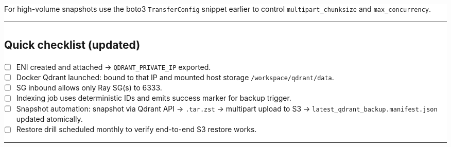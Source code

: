 For high-volume snapshots use the boto3 `TransferConfig` snippet earlier to control `multipart_chunksize` and `max_concurrency`.

---

## Quick checklist (updated)

* [ ] ENI created and attached -> `QDRANT_PRIVATE_IP` exported.
* [ ] Docker Qdrant launched: bound to that IP and mounted host storage `/workspace/qdrant/data`.
* [ ] SG inbound allows only Ray SG(s) to 6333.
* [ ] Indexing job uses deterministic IDs and emits success marker for backup trigger.
* [ ] Snapshot automation: snapshot via Qdrant API → `.tar.zst` → multipart upload to S3 → `latest_qdrant_backup.manifest.json` updated atomically.
* [ ] Restore drill scheduled monthly to verify end-to-end S3 restore works.

---